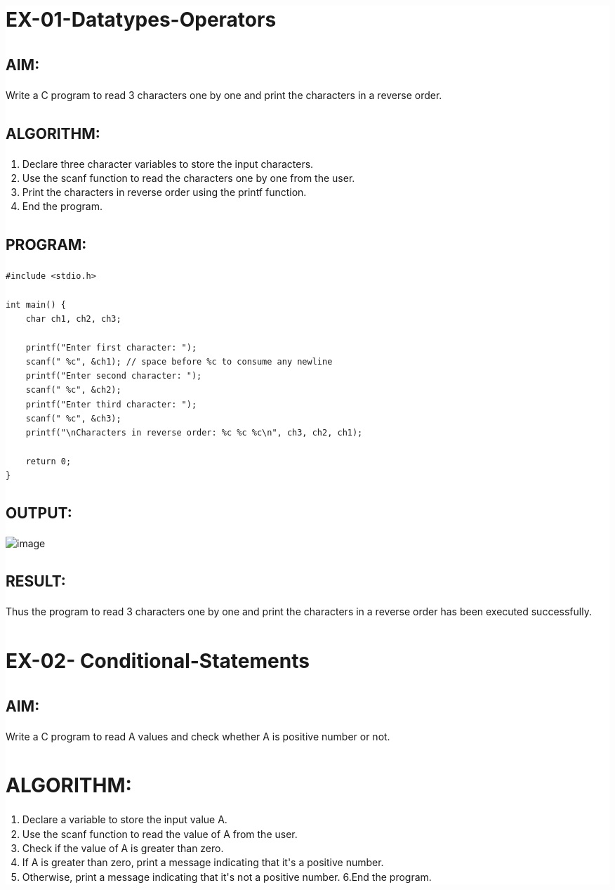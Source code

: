 
# EX-01-Datatypes-Operators
## AIM:
Write a C program to read 3 characters one by one and print the characters in a reverse order.

## ALGORITHM:
1.	Declare three character variables to store the input characters.
2.	Use the scanf function to read the characters one by one from the user.
3.	Print the characters in reverse order using the printf function.
4.	End the program.

## PROGRAM:

```
#include <stdio.h>

int main() {
    char ch1, ch2, ch3;

    printf("Enter first character: ");
    scanf(" %c", &ch1); // space before %c to consume any newline
    printf("Enter second character: ");
    scanf(" %c", &ch2);
    printf("Enter third character: ");
    scanf(" %c", &ch3);
    printf("\nCharacters in reverse order: %c %c %c\n", ch3, ch2, ch1);

    return 0;
}
```


## OUTPUT:
![image](https://github.com/user-attachments/assets/8ea4f9ea-d533-457e-ab80-189cbd7350f8)


## RESULT:
Thus the program to read 3 characters one by one and print the characters in a reverse order has been executed successfully.


# EX-02- Conditional-Statements
## AIM:
Write a C program to read A values and check whether A is positive number or not.

# ALGORITHM:
1.	Declare a variable to store the input value A.
2.	Use the scanf function to read the value of A from the user.
3.	Check if the value of A is greater than zero.
4.	If A is greater than zero, print a message indicating that it's a positive number. 
5.	Otherwise, print a message indicating that it's not a positive number.
6.End the program.

